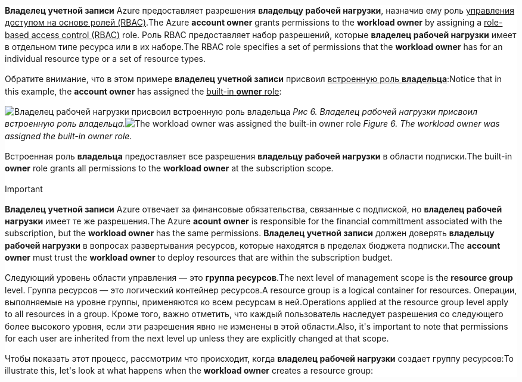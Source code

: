 <span data-ttu-id="bdc8a-143">**Владелец учетной записи** Azure предоставляет разрешения **владельцу рабочей нагрузки**, назначив ему роль [управления доступом на основе ролей (RBAC)](/azure/role-based-access-control/).</span><span class="sxs-lookup"><span data-stu-id="bdc8a-143">The Azure **account owner** grants permissions to the **workload owner** by assigning a [role-based access control (RBAC)](/azure/role-based-access-control/) role.</span></span> <span data-ttu-id="bdc8a-144">Роль RBAC предоставляет набор разрешений, которые **владелец рабочей нагрузки** имеет в отдельном типе ресурса или в их наборе.</span><span class="sxs-lookup"><span data-stu-id="bdc8a-144">The RBAC role specifies a set of permissions that the **workload owner** has for an individual resource type or a set of resource types.</span></span>

<span data-ttu-id="bdc8a-145">Обратите внимание, что в этом примере **владелец учетной записи** присвоил [встроенную роль **владельца**](/azure/role-based-access-control/built-in-roles#owner):</span><span class="sxs-lookup"><span data-stu-id="bdc8a-145">Notice that in this example, the **account owner** has assigned the [built-in **owner** role](/azure/role-based-access-control/built-in-roles#owner):</span></span> 

<span data-ttu-id="bdc8a-146">![**Владелец рабочей нагрузки** присвоил встроенную роль владельца](../_images/governance-1-6.png)
*Рис 6. Владелец рабочей нагрузки присвоил встроенную роль владельца.*</span><span class="sxs-lookup"><span data-stu-id="bdc8a-146">![The **workload owner** was assigned the built-in owner role](../_images/governance-1-6.png)
*Figure 6. The workload owner was assigned the built-in owner role.*</span></span>

<span data-ttu-id="bdc8a-147">Встроенная роль **владельца** предоставляет все разрешения **владельцу рабочей нагрузки** в области подписки.</span><span class="sxs-lookup"><span data-stu-id="bdc8a-147">The built-in **owner** role grants all permissions to the **workload owner** at the subscription scope.</span></span> 

> [!IMPORTANT]
> <span data-ttu-id="bdc8a-148">**Владелец учетной записи** Azure отвечает за финансовые обязательства, связанные с подпиской, но **владелец рабочей нагрузки** имеет те же разрешения.</span><span class="sxs-lookup"><span data-stu-id="bdc8a-148">The Azure **acount owner** is responsible for the financial committment associated with the subscription, but the **workload owner** has the same permissions.</span></span> <span data-ttu-id="bdc8a-149">**Владелец учетной записи** должен доверять **владельцу рабочей нагрузки** в вопросах развертывания ресурсов, которые находятся в пределах бюджета подписки.</span><span class="sxs-lookup"><span data-stu-id="bdc8a-149">The **account owner** must trust the **workload owner** to deploy resources that are within the subscription budget.</span></span>

<span data-ttu-id="bdc8a-150">Следующий уровень области управления — это **группа ресурсов**.</span><span class="sxs-lookup"><span data-stu-id="bdc8a-150">The next level of management scope is the **resource group** level.</span></span> <span data-ttu-id="bdc8a-151">Группа ресурсов — это логический контейнер ресурсов.</span><span class="sxs-lookup"><span data-stu-id="bdc8a-151">A resource group is a logical container for resources.</span></span> <span data-ttu-id="bdc8a-152">Операции, выполняемые на уровне группы, применяются ко всем ресурсам в ней.</span><span class="sxs-lookup"><span data-stu-id="bdc8a-152">Operations applied at the resource group level apply to all resources in a group.</span></span> <span data-ttu-id="bdc8a-153">Кроме того, важно отметить, что каждый пользователь наследует разрешения со следующего более высокого уровня, если эти разрешения явно не изменены в этой области.</span><span class="sxs-lookup"><span data-stu-id="bdc8a-153">Also, it's important to note that permissions for each user are inherited from the next level up unless they are explicitly changed at that scope.</span></span> 

<span data-ttu-id="bdc8a-154">Чтобы показать этот процесс, рассмотрим что происходит, когда **владелец рабочей нагрузки** создает группу ресурсов:</span><span class="sxs-lookup"><span data-stu-id="bdc8a-154">To illustrate this, let's look at what happens when the **workload owner** creates a resource group:</span></span>
